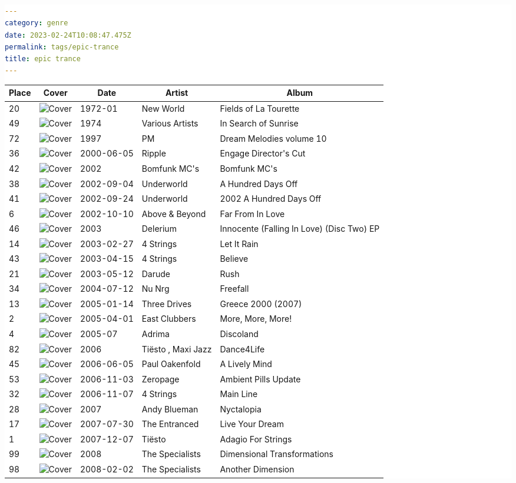 ```yaml
---
category: genre
date: 2023-02-24T10:08:47.475Z
permalink: tags/epic-trance
title: epic trance
---
```


| Place | Cover | Date | Artist | Album |
|---|---|---|---|---|
| 20 | ![Cover](https://i.discogs.com/glIMaELWH2_LTO1aOM00hozcMTWsLWDnoZpANhmwpMs/rs:fit/g:sm/q:40/h:150/w:150/czM6Ly9kaXNjb2dz/LWRhdGFiYXNlLWlt/YWdlcy9SLTQ5Nzc1/NDEtMTM4NjMzMDU2/NC02NjE4LmpwZWc.jpeg) | 1972-01 | New World | Fields of La Tourette |
| 49 | ![Cover](https://i.discogs.com/91dviHomhuUGo_DpsUbRJU82CNcftN3iBX-kMia5u1I/rs:fit/g:sm/q:40/h:150/w:150/czM6Ly9kaXNjb2dz/LWRhdGFiYXNlLWlt/YWdlcy9SLTExMjA2/ODctMTIxMTIyMTQ3/OC5qcGVn.jpeg) | 1974 | Various Artists | In Search of Sunrise |
| 72 | ![Cover](https://i.discogs.com/WUMTi5MoLDd1cM6f6osB0C78vn7CDPUvCPeFZEb87QU/rs:fit/g:sm/q:40/h:150/w:150/czM6Ly9kaXNjb2dz/LWRhdGFiYXNlLWlt/YWdlcy9SLTMxMzMy/NDUtMTU1MDkzNzMx/My02MDE4LmpwZWc.jpeg) | 1997 | PM | Dream Melodies volume 10 |
| 36 | ![Cover](https://i.discogs.com/_QF82-935lgB8GShN3mIEgPzApmgz836ds4gb75vkK4/rs:fit/g:sm/q:40/h:150/w:150/czM6Ly9kaXNjb2dz/LWRhdGFiYXNlLWlt/YWdlcy9SLTc0NTUy/LTE0OTMzODMwMjkt/MTA3OC5qcGVn.jpeg) | 2000-06-05 | Ripple | Engage Director's Cut |
| 42 | ![Cover](https://i.discogs.com/7IblHTM0Bl8B-wjp_MiuyGKn5NrF468Cx4X43uQVOFA/rs:fit/g:sm/q:40/h:150/w:150/czM6Ly9kaXNjb2dz/LWRhdGFiYXNlLWlt/YWdlcy9SLTk1Mjk5/LTE1ODcwNjc1Nzct/OTI3NC5qcGVn.jpeg) | 2002 | Bomfunk MC's | Bomfunk MC's |
| 38 | ![Cover](http://coverartarchive.org/release/7c35ff51-e81a-4ccc-888f-9b27c5f558f0/1630166366-250.jpg) | 2002-09-04 | Underworld | A Hundred Days Off |
| 41 | ![Cover](https://i.discogs.com/O7u6LlS06Mbm2-xfM5hNQmEU539N9X45SCDGQsOZwdo/rs:fit/g:sm/q:40/h:150/w:150/czM6Ly9kaXNjb2dz/LWRhdGFiYXNlLWlt/YWdlcy9SLTUzNzQ1/LTEyMDU2MjY3MjMu/anBlZw.jpeg) | 2002-09-24 | Underworld | 2002 A Hundred Days Off |
| 6 | ![Cover](https://i.discogs.com/ajrP4fSmhnQIi7yLDqa6_uX9M5A3-Pj-n3x5d8JXgAk/rs:fit/g:sm/q:40/h:150/w:150/czM6Ly9kaXNjb2dz/LWRhdGFiYXNlLWlt/YWdlcy9SLTgwMTY1/MS0xNDIwOTA5MDU1/LTQ0MzYuanBlZw.jpeg) | 2002-10-10 | Above &amp; Beyond | Far From In Love |
| 46 | ![Cover](https://i.discogs.com/yMLRWGMpibBfS4h0fom_tWxyE0vTcxBi9E3GfQT8IAc/rs:fit/g:sm/q:40/h:150/w:150/czM6Ly9kaXNjb2dz/LWRhdGFiYXNlLWlt/YWdlcy9SLTY1OTEz/LTE0Mzk4NDU2NTct/NTU3OS5qcGVn.jpeg) | 2003 | Delerium | Innocente (Falling In Love) (Disc Two) EP |
| 14 | ![Cover](https://i.discogs.com/6q6i6P1Vzb2LfakzNzSFymAgOhaUXAg1CLn8OnPhq1A/rs:fit/g:sm/q:40/h:150/w:150/czM6Ly9kaXNjb2dz/LWRhdGFiYXNlLWlt/YWdlcy9SLTEyMTYz/OS0xNTY3OTcyNzgx/LTg5MzUuanBlZw.jpeg) | 2003-02-27 | 4 Strings | Let It Rain |
| 43 | ![Cover](http://coverartarchive.org/release/1d3332d3-3b23-4f10-b0f1-736ee598370f/31998453600-250.jpg) | 2003-04-15 | 4 Strings | Believe |
| 21 | ![Cover](https://i.discogs.com/uZBuDco4WJlw1cRL5uJD5udYsim9fCzbPaXjX6DUqIg/rs:fit/g:sm/q:40/h:150/w:150/czM6Ly9kaXNjb2dz/LWRhdGFiYXNlLWlt/YWdlcy9SLTE1NTAw/NC0xNTg5MDYwNDIw/LTk1MzguanBlZw.jpeg) | 2003-05-12 | Darude | Rush |
| 34 | ![Cover](https://i.discogs.com/IYuTKBxrXkP3xRaitV8zHmlasGwq3ceOncVAIiBUNSw/rs:fit/g:sm/q:40/h:150/w:150/czM6Ly9kaXNjb2dz/LWRhdGFiYXNlLWlt/YWdlcy9SLTMwNDg1/Ni0xNjczMDk1NjM3/LTU0NDAucG5n.jpeg) | 2004-07-12 | Nu Nrg | Freefall |
| 13 | ![Cover](https://i.discogs.com/bp2wyzJdq90Vk1U3Ifo7_x6P8jDwh8T4cQkC2FA41yQ/rs:fit/g:sm/q:40/h:150/w:150/czM6Ly9kaXNjb2dz/LWRhdGFiYXNlLWlt/YWdlcy9SLTk3MjM0/Ny0xMTgzNTUyOTAy/LmpwZWc.jpeg) | 2005-01-14 | Three Drives | Greece 2000 (2007) |
| 2 | ![Cover](https://i.discogs.com/avOZRhJRQU4DNLOCubNvUwWnAXKVsOfRT2JT8-qIwdA/rs:fit/g:sm/q:40/h:150/w:150/czM6Ly9kaXNjb2dz/LWRhdGFiYXNlLWlt/YWdlcy9SLTE4NTU2/OTk5LTE2MTk5NTQz/NTMtNDQxMi5qcGVn.jpeg) | 2005-04-01 | East Clubbers | More, More, More! |
| 4 | ![Cover](https://i.discogs.com/0f4Nx6RWRv6i6A4Cx9hhIyVt2I8RD-2-NLuvtjMHo3A/rs:fit/g:sm/q:40/h:150/w:150/czM6Ly9kaXNjb2dz/LWRhdGFiYXNlLWlt/YWdlcy9SLTQ4MjM1/OS0xNTEyNjgyNzUy/LTYzNzMuanBlZw.jpeg) | 2005-07 | Adrima | Discoland |
| 82 | ![Cover](https://i.discogs.com/MEXvB2_xWo8R0E4BBPj1_v4v97XDOtkxcGjPFG0guuI/rs:fit/g:sm/q:40/h:150/w:150/czM6Ly9kaXNjb2dz/LWRhdGFiYXNlLWlt/YWdlcy9SLTkyOTQ0/NDMtMTQ3ODExMDA0/NC0xMTE2LmpwZWc.jpeg) | 2006 | Tiësto , Maxi Jazz | Dance4Life |
| 45 | ![Cover](http://coverartarchive.org/release/689f013e-f404-31a6-8c86-b01e1f8b3ca4/8252727529-250.jpg) | 2006-06-05 | Paul Oakenfold | A Lively Mind |
| 53 | ![Cover](http://coverartarchive.org/release/ee12a633-99a7-4133-91c3-9d9c01626fe9/1087655357-250.jpg) | 2006-11-03 | Zeropage | Ambient Pills Update |
| 32 | ![Cover](https://i.discogs.com/qFQwkPjLjOYcusg6W5iQbzqot7xvRd3vt1fv5Dxbvqw/rs:fit/g:sm/q:40/h:150/w:150/czM6Ly9kaXNjb2dz/LWRhdGFiYXNlLWlt/YWdlcy9SLTk2NzY2/Ny0xMTc4ODEzMzMz/LmpwZWc.jpeg) | 2006-11-07 | 4 Strings | Main Line |
| 28 | ![Cover](https://i.discogs.com/NzDhTuqR3Oqt0OdFYIA7H4c8SDMwVnupilknMWdPLzU/rs:fit/g:sm/q:40/h:150/w:150/czM6Ly9kaXNjb2dz/LWRhdGFiYXNlLWlt/YWdlcy9SLTExMzk2/NjgtMTIwNDc4Mzk3/Mi5qcGVn.jpeg) | 2007 | Andy Blueman | Nyctalopia |
| 17 | ![Cover](https://i.discogs.com/pH5fvqREVxQA7i_nVhl4fU6jcOAP4f7oHR6-Qhwi8yg/rs:fit/g:sm/q:40/h:150/w:150/czM6Ly9kaXNjb2dz/LWRhdGFiYXNlLWlt/YWdlcy9SLTY3MjYz/ODItMTQyNTQwNTA2/MS05MTUxLmpwZWc.jpeg) | 2007-07-30 | The Entranced | Live Your Dream |
| 1 | ![Cover](https://i.discogs.com/hlkYm45wddO0sYn3ZtBsbHB3SAtjvpSNBpNDucjNm5s/rs:fit/g:sm/q:40/h:150/w:150/czM6Ly9kaXNjb2dz/LWRhdGFiYXNlLWlt/YWdlcy9SLTk0MTA3/NC0xMTc1ODc3MTAy/LmpwZWc.jpeg) | 2007-12-07 | Tiësto | Adagio For Strings |
| 99 | ![Cover](https://i.discogs.com/DLbgyWPr5EgecqTRT09jcRW6N_GbUIXU4tphCeSuFIE/rs:fit/g:sm/q:40/h:150/w:150/czM6Ly9kaXNjb2dz/LWRhdGFiYXNlLWlt/YWdlcy9SLTQ3ODg3/NDctMTM3NTU2NDgw/NC02MDcwLmpwZWc.jpeg) | 2008 | The Specialists | Dimensional Transformations |
| 98 | ![Cover](https://i.discogs.com/FxR3ILZLAQWzVFtsiSzUq5D8axK7An4r_WSM0ZruaiA/rs:fit/g:sm/q:40/h:150/w:150/czM6Ly9kaXNjb2dz/LWRhdGFiYXNlLWlt/YWdlcy9SLTUwMTA1/MzctMTM4MjA0ODE3/Ny00NzMwLmpwZWc.jpeg) | 2008-02-02 | The Specialists | Another Dimension |